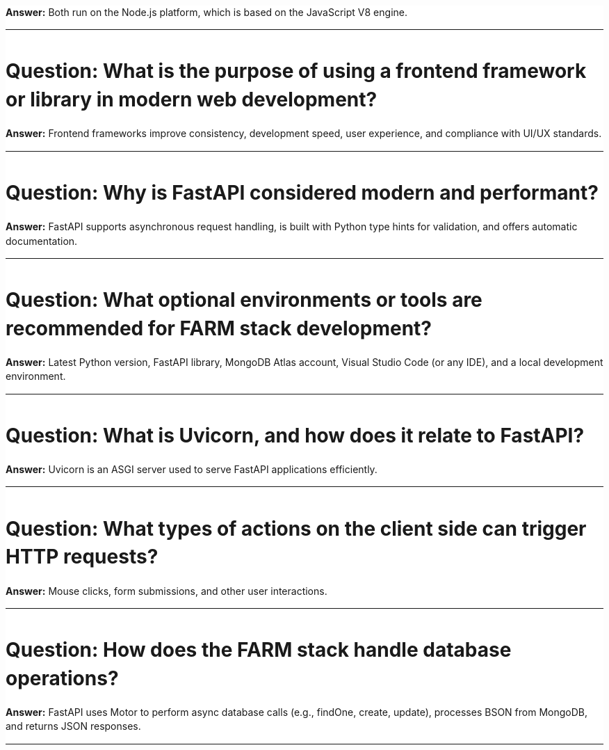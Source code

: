 **Answer:** Both run on the Node.js platform, which is based on the JavaScript V8 engine.

---

# Question: What is the purpose of using a frontend framework or library in modern web development?

**Answer:** Frontend frameworks improve consistency, development speed, user experience, and compliance with UI/UX standards.

---

# Question: Why is FastAPI considered modern and performant?

**Answer:** FastAPI supports asynchronous request handling, is built with Python type hints for validation, and offers automatic documentation.

---

# Question: What optional environments or tools are recommended for FARM stack development?

**Answer:** Latest Python version, FastAPI library, MongoDB Atlas account, Visual Studio Code (or any IDE), and a local development environment.

---

# Question: What is Uvicorn, and how does it relate to FastAPI?

**Answer:** Uvicorn is an ASGI server used to serve FastAPI applications efficiently.

---

# Question: What types of actions on the client side can trigger HTTP requests?

**Answer:** Mouse clicks, form submissions, and other user interactions.

---

# Question: How does the FARM stack handle database operations?

**Answer:** FastAPI uses Motor to perform async database calls (e.g., findOne, create, update), processes BSON from MongoDB, and returns JSON responses.

---
